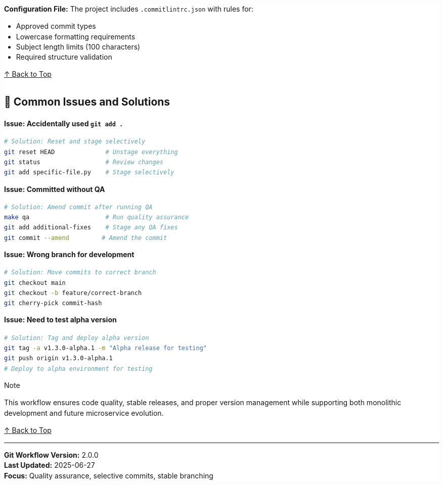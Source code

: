 **Configuration File:**
The project includes `.commitlintrc.json` with rules for:
- Approved commit types
- Lowercase formatting requirements  
- Subject length limits (100 characters)
- Required structure validation

[↑ Back to Top](#table-of-contents)

## 🚨 Common Issues and Solutions

**Issue: Accidentally used `git add .`**
```bash
# Solution: Reset and stage selectively
git reset HEAD              # Unstage everything
git status                  # Review changes
git add specific-file.py    # Stage selectively
```

**Issue: Committed without QA**
```bash
# Solution: Amend commit after running QA
make qa                     # Run quality assurance
git add additional-fixes    # Stage any QA fixes
git commit --amend         # Amend the commit
```

**Issue: Wrong branch for development**
```bash
# Solution: Move commits to correct branch
git checkout main
git checkout -b feature/correct-branch
git cherry-pick commit-hash
```

**Issue: Need to test alpha version**
```bash
# Solution: Tag and deploy alpha version
git tag -a v1.3.0-alpha.1 -m "Alpha release for testing"
git push origin v1.3.0-alpha.1
# Deploy to alpha environment for testing
```

> [!NOTE]
> This workflow ensures code quality, stable releases, and proper version management while supporting both monolithic development and future microservice evolution.

[↑ Back to Top](#table-of-contents)

---

**Git Workflow Version:** 2.0.0  
**Last Updated:** 2025-06-27  
**Focus:** Quality assurance, selective commits, stable branching 